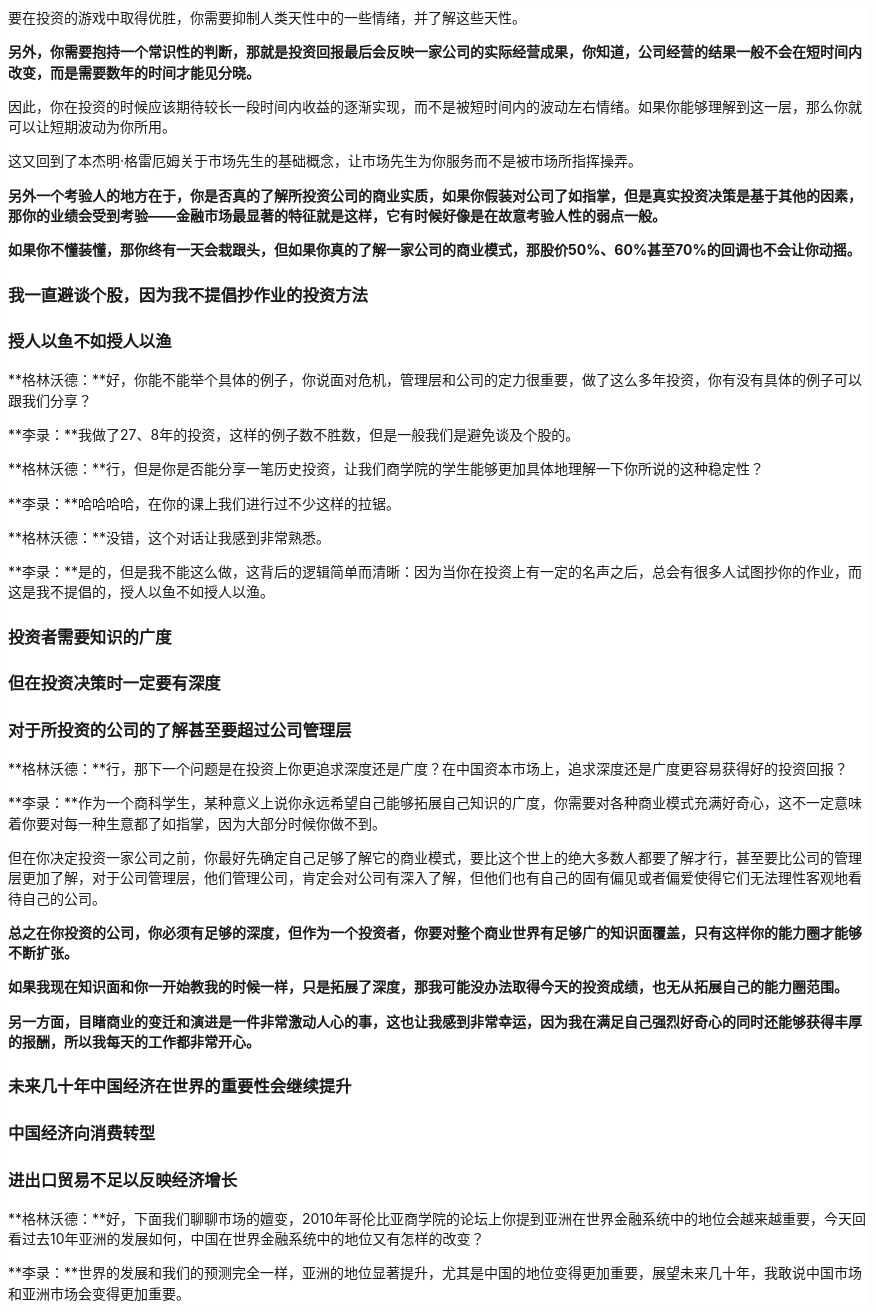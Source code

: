 要在投资的游戏中取得优胜，你需要抑制人类天性中的一些情绪，并了解这些天性。

**另外，你需要抱持一个常识性的判断，那就是投资回报最后会反映一家公司的实际经营成果，你知道，公司经营的结果一般不会在短时间内改变，而是需要数年的时间才能见分晓。**

因此，你在投资的时候应该期待较长一段时间内收益的逐渐实现，而不是被短时间内的波动左右情绪。如果你能够理解到这一层，那么你就可以让短期波动为你所用。

这又回到了本杰明·格雷厄姆关于市场先生的基础概念，让市场先生为你服务而不是被市场所指挥操弄。

**另外一个考验人的地方在于，你是否真的了解所投资公司的商业实质，如果你假装对公司了如指掌，但是真实投资决策是基于其他的因素，那你的业绩会受到考验——金融市场最显著的特征就是这样，它有时候好像是在故意考验人性的弱点一般。**

**如果你不懂装懂，那你终有一天会栽跟头，但如果你真的了解一家公司的商业模式，那股价50%、60%甚至70%的回调也不会让你动摇。**

### 我一直避谈个股，因为我不提倡抄作业的投资方法

### 授人以鱼不如授人以渔

**格林沃德：**好，你能不能举个具体的例子，你说面对危机，管理层和公司的定力很重要，做了这么多年投资，你有没有具体的例子可以跟我们分享？

**李录：**我做了27、8年的投资，这样的例子数不胜数，但是一般我们是避免谈及个股的。

**格林沃德：**行，但是你是否能分享一笔历史投资，让我们商学院的学生能够更加具体地理解一下你所说的这种稳定性？

**李录：**哈哈哈哈，在你的课上我们进行过不少这样的拉锯。

**格林沃德：**没错，这个对话让我感到非常熟悉。

**李录：**是的，但是我不能这么做，这背后的逻辑简单而清晰：因为当你在投资上有一定的名声之后，总会有很多人试图抄你的作业，而这是我不提倡的，授人以鱼不如授人以渔。

### 投资者需要知识的广度

### 但在投资决策时一定要有深度

### 对于所投资的公司的了解甚至要超过公司管理层

**格林沃德：**行，那下一个问题是在投资上你更追求深度还是广度？在中国资本市场上，追求深度还是广度更容易获得好的投资回报？

**李录：**作为一个商科学生，某种意义上说你永远希望自己能够拓展自己知识的广度，你需要对各种商业模式充满好奇心，这不一定意味着你要对每一种生意都了如指掌，因为大部分时候你做不到。

但在你决定投资一家公司之前，你最好先确定自己足够了解它的商业模式，要比这个世上的绝大多数人都要了解才行，甚至要比公司的管理层更加了解，对于公司管理层，他们管理公司，肯定会对公司有深入了解，但他们也有自己的固有偏见或者偏爱使得它们无法理性客观地看待自己的公司。

**总之在你投资的公司，你必须有足够的深度，但作为一个投资者，你要对整个商业世界有足够广的知识面覆盖，只有这样你的能力圈才能够不断扩张。**

**如果我现在知识面和你一开始教我的时候一样，只是拓展了深度，那我可能没办法取得今天的投资成绩，也无从拓展自己的能力圈范围。**

**另一方面，目睹商业的变迁和演进是一件非常激动人心的事，这也让我感到非常幸运，因为我在满足自己强烈好奇心的同时还能够获得丰厚的报酬，所以我每天的工作都非常开心。**

### 未来几十年中国经济在世界的重要性会继续提升

### 中国经济向消费转型

### 进出口贸易不足以反映经济增长

**格林沃德：**好，下面我们聊聊市场的嬗变，2010年哥伦比亚商学院的论坛上你提到亚洲在世界金融系统中的地位会越来越重要，今天回看过去10年亚洲的发展如何，中国在世界金融系统中的地位又有怎样的改变？

**李录：**世界的发展和我们的预测完全一样，亚洲的地位显著提升，尤其是中国的地位变得更加重要，展望未来几十年，我敢说中国市场和亚洲市场会变得更加重要。
